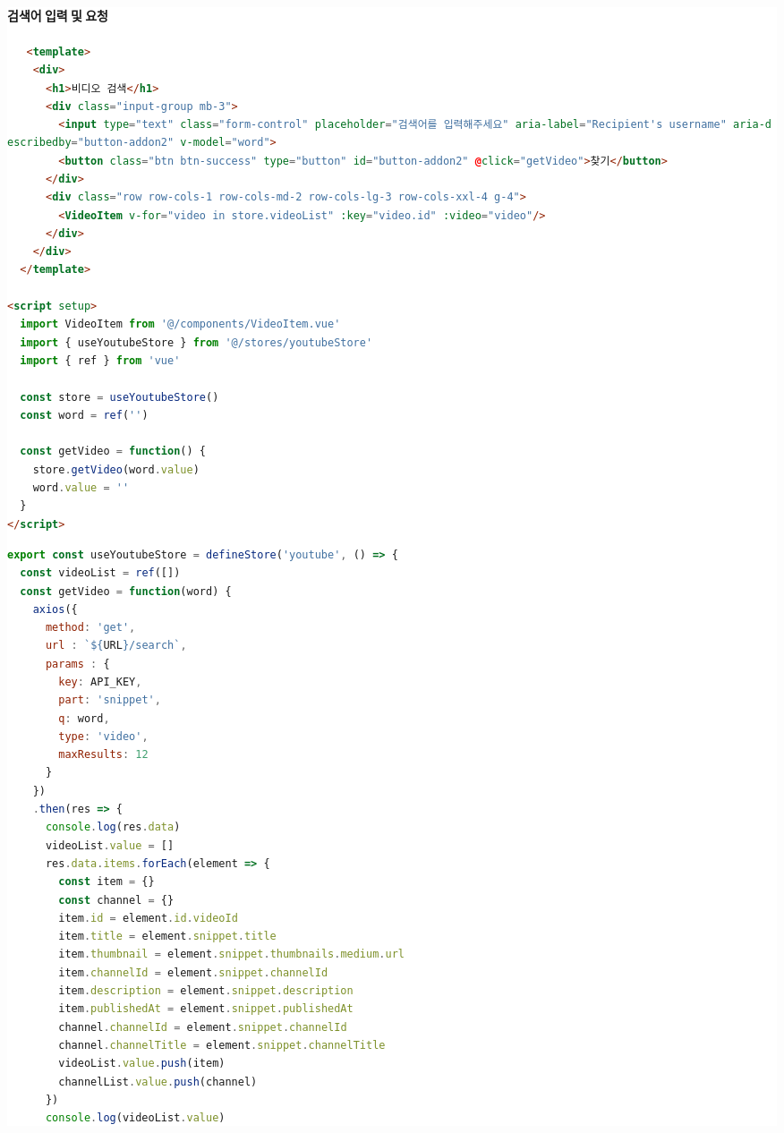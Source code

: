 #### 검색어 입력 및 요청
```html
   <template>
    <div>
      <h1>비디오 검색</h1>
      <div class="input-group mb-3">
        <input type="text" class="form-control" placeholder="검색어를 입력해주세요" aria-label="Recipient's username" aria-describedby="button-addon2" v-model="word">
        <button class="btn btn-success" type="button" id="button-addon2" @click="getVideo">찾기</button>
      </div>
      <div class="row row-cols-1 row-cols-md-2 row-cols-lg-3 row-cols-xxl-4 g-4">
        <VideoItem v-for="video in store.videoList" :key="video.id" :video="video"/>
      </div>
    </div>
  </template>

<script setup>
  import VideoItem from '@/components/VideoItem.vue'
  import { useYoutubeStore } from '@/stores/youtubeStore'
  import { ref } from 'vue'

  const store = useYoutubeStore()
  const word = ref('')

  const getVideo = function() {
    store.getVideo(word.value)
    word.value = ''
  }
</script>
```    
```js
export const useYoutubeStore = defineStore('youtube', () => {
  const videoList = ref([])
  const getVideo = function(word) {
    axios({
      method: 'get',
      url : `${URL}/search`,
      params : {
        key: API_KEY,
        part: 'snippet',
        q: word,
        type: 'video',
        maxResults: 12
      }
    })
    .then(res => {
      console.log(res.data)
      videoList.value = []
      res.data.items.forEach(element => {
        const item = {}
        const channel = {}
        item.id = element.id.videoId
        item.title = element.snippet.title
        item.thumbnail = element.snippet.thumbnails.medium.url
        item.channelId = element.snippet.channelId
        item.description = element.snippet.description
        item.publishedAt = element.snippet.publishedAt
        channel.channelId = element.snippet.channelId
        channel.channelTitle = element.snippet.channelTitle
        videoList.value.push(item)
        channelList.value.push(channel)
      })
      console.log(videoList.value)
```